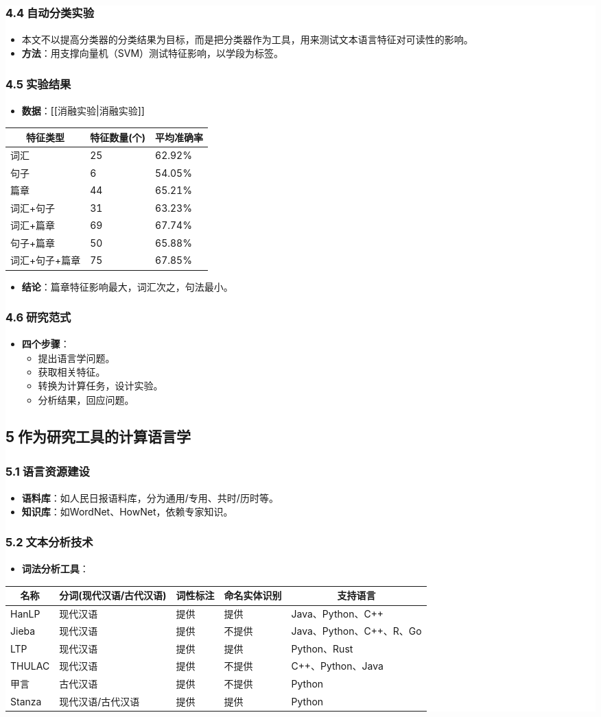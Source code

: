 ### 4.4 自动分类实验
- 本文不以提高分类器的分类结果为目标，而是把分类器作为工具，用来测试文本语言特征对可读性的影响。
- **方法**：用支撑向量机（SVM）测试特征影响，以学段为标签。

### 4.5 实验结果

- **数据**：[[消融实验\|消融实验]]
  
| 特征类型         | 特征数量(个) | 平均准确率 |
|------------------|--------------|------------|
| 词汇             | 25           | 62.92%     |
| 句子             | 6            | 54.05%     |
| 篇章             | 44           | 65.21%     |
| 词汇+句子        | 31           | 63.23%     |
| 词汇+篇章        | 69           | 67.74%     |
| 句子+篇章        | 50           | 65.88%     |
| 词汇+句子+篇章   | 75           | 67.85%     |

- **结论**：篇章特征影响最大，词汇次之，句法最小。

### 4.6 研究范式
- **四个步骤**：
  - 提出语言学问题。
  - 获取相关特征。
  - 转换为计算任务，设计实验。
  - 分析结果，回应问题。

## 5 作为研究工具的计算语言学
### 5.1 语言资源建设
- **语料库**：如人民日报语料库，分为通用/专用、共时/历时等。
- **知识库**：如WordNet、HowNet，依赖专家知识。

### 5.2 文本分析技术
- **词法分析工具**：

| 名称       | 分词(现代汉语/古代汉语) | 词性标注 | 命名实体识别 | 支持语言       |
|------------|-------------------------|----------|--------------|----------------|
| HanLP     | 现代汉语               | 提供     | 提供         | Java、Python、C++ |
| Jieba     | 现代汉语               | 提供     | 不提供       | Java、Python、C++、R、Go |
| LTP       | 现代汉语               | 提供     | 提供         | Python、Rust   |
| THULAC    | 现代汉语               | 提供     | 不提供       | C++、Python、Java |
| 甲言      | 古代汉语               | 提供     | 不提供       | Python         |
| Stanza    | 现代汉语/古代汉语       | 提供     | 提供         | Python         |
